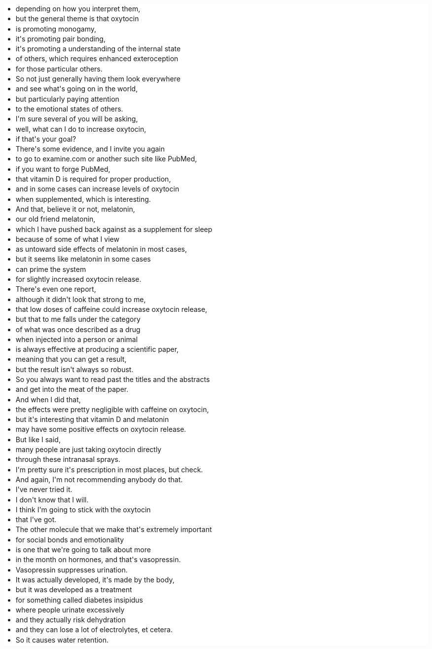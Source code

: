 *  depending on how you interpret them,
*  but the general theme is that oxytocin
*  is promoting monogamy,
*  it's promoting pair bonding,
*  it's promoting a understanding of the internal state
*  of others, which requires enhanced exteroception
*  for those particular others.
*  So not just generally having them look everywhere
*  and see what's going on in the world,
*  but particularly paying attention
*  to the emotional states of others.
*  I'm sure several of you will be asking,
*  well, what can I do to increase oxytocin,
*  if that's your goal?
*  There's some evidence, and I invite you again
*  to go to examine.com or another such site like PubMed,
*  if you want to forge PubMed,
*  that vitamin D is required for proper production,
*  and in some cases can increase levels of oxytocin
*  when supplemented, which is interesting.
*  And that, believe it or not, melatonin,
*  our old friend melatonin,
*  which I have pushed back against as a supplement for sleep
*  because of some of what I view
*  as untoward side effects of melatonin in most cases,
*  but it seems like melatonin in some cases
*  can prime the system
*  for slightly increased oxytocin release.
*  There's even one report,
*  although it didn't look that strong to me,
*  that low doses of caffeine could increase oxytocin release,
*  but that to me falls under the category
*  of what was once described as a drug
*  when injected into a person or animal
*  is always effective at producing a scientific paper,
*  meaning that you can get a result,
*  but the result isn't always so robust.
*  So you always want to read past the titles and the abstracts
*  and get into the meat of the paper.
*  And when I did that,
*  the effects were pretty negligible with caffeine on oxytocin,
*  but it's interesting that vitamin D and melatonin
*  may have some positive effects on oxytocin release.
*  But like I said,
*  many people are just taking oxytocin directly
*  through these intranasal sprays.
*  I'm pretty sure it's prescription in most places, but check.
*  And again, I'm not recommending anybody do that.
*  I've never tried it.
*  I don't know that I will.
*  I think I'm going to stick with the oxytocin
*  that I've got.
*  The other molecule that we make that's extremely important
*  for social bonds and emotionality
*  is one that we're going to talk about more
*  in the month on hormones, and that's vasopressin.
*  Vasopressin suppresses urination.
*  It was actually developed, it's made by the body,
*  but it was developed as a treatment
*  for something called diabetes insipidus
*  where people urinate excessively
*  and they actually risk dehydration
*  and they can lose a lot of electrolytes, et cetera.
*  So it causes water retention.